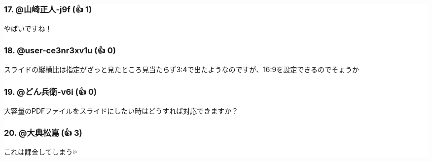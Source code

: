### 17. @山崎正人-j9f (👍 1)
やばいですね！

### 18. @user-ce3nr3xv1u (👍 0)
スライドの縦横比は指定がざっと見たところ見当たらず3:4で出たようなのですが、16:9を設定できるのでそょうか

### 19. @どん兵衛-v6i (👍 0)
大容量のPDFファイルをスライドにしたい時はどうすれば対応できますか？

### 20. @大典松嶌 (👍 3)
これは課金してしまう💦

